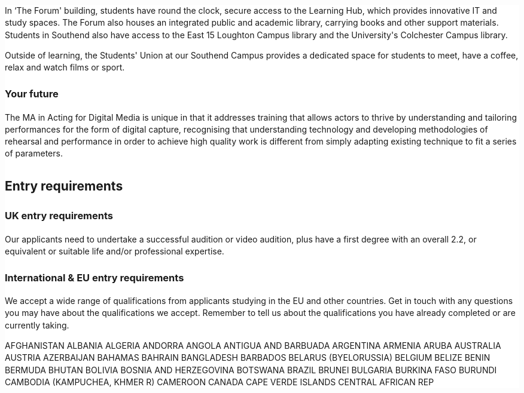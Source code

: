 In ‘The Forum' building, students have round the clock, secure access to the Learning Hub, which provides innovative IT and study spaces. The Forum also houses an integrated public and academic library, carrying books and other support materials. Students in Southend also have access to the East 15 Loughton Campus library and the University's Colchester Campus library.

Outside of learning, the Students' Union at our Southend Campus provides a dedicated space for students to meet, have a coffee, relax and watch films or sport.

### Your future

The MA in Acting for Digital Media is unique in that it addresses training that allows actors to thrive by understanding and tailoring performances for the form of digital capture, recognising that understanding technology and developing methodologies of rehearsal and performance in order to achieve high quality work is different from simply adapting existing technique to fit a series of parameters.

## Entry requirements

### UK entry requirements

Our applicants need to undertake a successful audition or video audition, plus have a first degree with an overall 2.2, or equivalent or suitable life and/or professional expertise.

### International & EU entry requirements

We accept a wide range of qualifications from applicants studying in the EU and other countries. Get in touch with any questions you may have about the qualifications we accept. Remember to tell us about the qualifications you have already completed or are currently taking.

AFGHANISTAN 
ALBANIA 
ALGERIA 
ANDORRA 
ANGOLA 
ANTIGUA AND BARBUADA 
ARGENTINA 
ARMENIA 
ARUBA 
AUSTRALIA 
AUSTRIA 
AZERBAIJAN 
BAHAMAS 
BAHRAIN 
BANGLADESH 
BARBADOS 
BELARUS (BYELORUSSIA) 
BELGIUM 
BELIZE 
BENIN 
BERMUDA 
BHUTAN 
BOLIVIA 
BOSNIA AND HERZEGOVINA 
BOTSWANA 
BRAZIL 
BRUNEI 
BULGARIA 
BURKINA FASO 
BURUNDI 
CAMBODIA (KAMPUCHEA, KHMER R) 
CAMEROON 
CANADA 
CAPE VERDE ISLANDS 
CENTRAL AFRICAN REP 